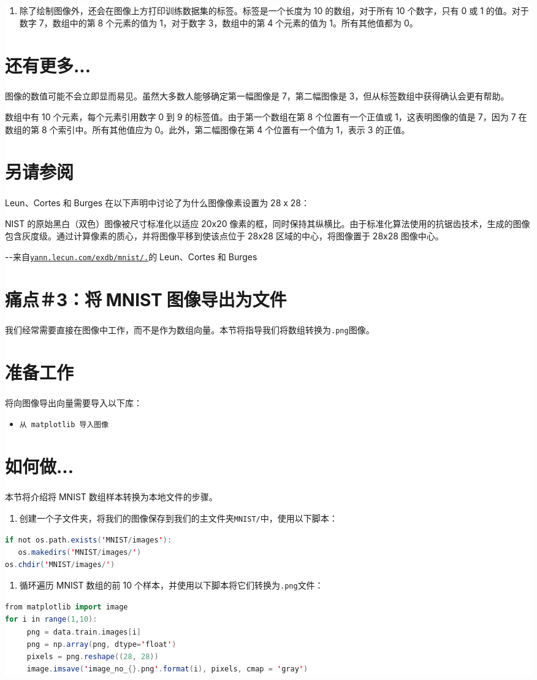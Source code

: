 1.  除了绘制图像外，还会在图像上方打印训练数据集的标签。标签是一个长度为 10 的数组，对于所有 10 个数字，只有 0 或 1 的值。对于数字 7，数组中的第 8 个元素的值为 1，对于数字 3，数组中的第 4 个元素的值为 1。所有其他值都为 0。

# 还有更多...

图像的数值可能不会立即显而易见。虽然大多数人能够确定第一幅图像是 7，第二幅图像是 3，但从标签数组中获得确认会更有帮助。

数组中有 10 个元素，每个元素引用数字 0 到 9 的标签值。由于第一个数组在第 8 个位置有一个正值或 1，这表明图像的值是 7，因为 7 在数组的第 8 个索引中。所有其他值应为 0。此外，第二幅图像在第 4 个位置有一个值为 1，表示 3 的正值。

# 另请参阅

Leun、Cortes 和 Burges 在以下声明中讨论了为什么图像像素设置为 28 x 28：

NIST 的原始黑白（双色）图像被尺寸标准化以适应 20x20 像素的框，同时保持其纵横比。由于标准化算法使用的抗锯齿技术，生成的图像包含灰度级。通过计算像素的质心，并将图像平移到使该点位于 28x28 区域的中心，将图像置于 28x28 图像中心。

--来自[`yann.lecun.com/exdb/mnist/.`](http://yann.lecun.com/exdb/mnist/)的 Leun、Cortes 和 Burges

# 痛点＃3：将 MNIST 图像导出为文件

我们经常需要直接在图像中工作，而不是作为数组向量。本节将指导我们将数组转换为`.png`图像。

# 准备工作

将向图像导出向量需要导入以下库：

+   `从 matplotlib 导入图像`

# 如何做...

本节将介绍将 MNIST 数组样本转换为本地文件的步骤。

1.  创建一个子文件夹，将我们的图像保存到我们的主文件夹`MNIST/`中，使用以下脚本：

```scala
if not os.path.exists('MNIST/images'):
   os.makedirs('MNIST/images/')
os.chdir('MNIST/images/')
```

1.  循环遍历 MNIST 数组的前 10 个样本，并使用以下脚本将它们转换为`.png`文件：

```scala
from matplotlib import image
for i in range(1,10):
     png = data.train.images[i]
     png = np.array(png, dtype='float')
     pixels = png.reshape((28, 28))
     image.imsave('image_no_{}.png'.format(i), pixels, cmap = 'gray')
```
